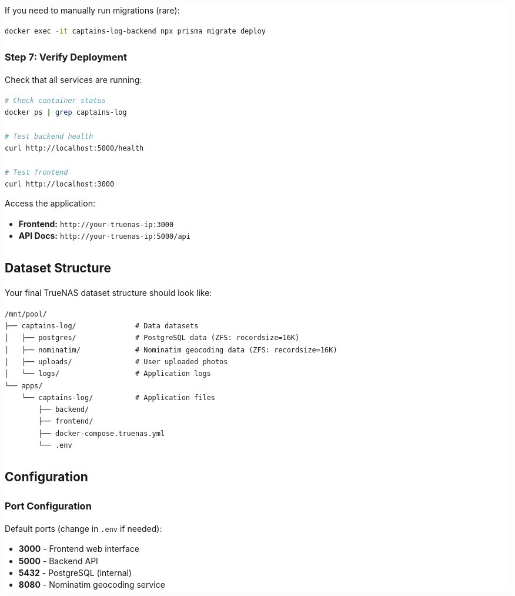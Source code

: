 If you need to manually run migrations (rare):

```bash
docker exec -it captains-log-backend npx prisma migrate deploy
```

### Step 7: Verify Deployment

Check that all services are running:

```bash
# Check container status
docker ps | grep captains-log

# Test backend health
curl http://localhost:5000/health

# Test frontend
curl http://localhost:3000
```

Access the application:
- **Frontend:** `http://your-truenas-ip:3000`
- **API Docs:** `http://your-truenas-ip:5000/api`

## Dataset Structure

Your final TrueNAS dataset structure should look like:

```
/mnt/pool/
├── captains-log/              # Data datasets
│   ├── postgres/              # PostgreSQL data (ZFS: recordsize=16K)
│   ├── nominatim/             # Nominatim geocoding data (ZFS: recordsize=16K)
│   ├── uploads/               # User uploaded photos
│   └── logs/                  # Application logs
└── apps/
    └── captains-log/          # Application files
        ├── backend/
        ├── frontend/
        ├── docker-compose.truenas.yml
        └── .env
```

## Configuration

### Port Configuration

Default ports (change in `.env` if needed):

- **3000** - Frontend web interface
- **5000** - Backend API
- **5432** - PostgreSQL (internal)
- **8080** - Nominatim geocoding service
